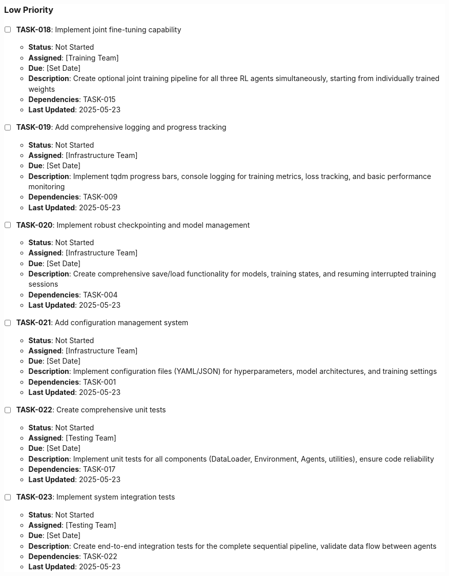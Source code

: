 ### Low Priority

- [ ] **TASK-018**: Implement joint fine-tuning capability
  - **Status**: Not Started
  - **Assigned**: [Training Team]
  - **Due**: [Set Date]
  - **Description**: Create optional joint training pipeline for all three RL agents simultaneously, starting from individually trained weights
  - **Dependencies**: TASK-015
  - **Last Updated**: 2025-05-23

- [ ] **TASK-019**: Add comprehensive logging and progress tracking
  - **Status**: Not Started
  - **Assigned**: [Infrastructure Team]
  - **Due**: [Set Date]
  - **Description**: Implement tqdm progress bars, console logging for training metrics, loss tracking, and basic performance monitoring
  - **Dependencies**: TASK-009
  - **Last Updated**: 2025-05-23

- [ ] **TASK-020**: Implement robust checkpointing and model management
  - **Status**: Not Started
  - **Assigned**: [Infrastructure Team]
  - **Due**: [Set Date]
  - **Description**: Create comprehensive save/load functionality for models, training states, and resuming interrupted training sessions
  - **Dependencies**: TASK-004
  - **Last Updated**: 2025-05-23

- [ ] **TASK-021**: Add configuration management system
  - **Status**: Not Started
  - **Assigned**: [Infrastructure Team]
  - **Due**: [Set Date]
  - **Description**: Implement configuration files (YAML/JSON) for hyperparameters, model architectures, and training settings
  - **Dependencies**: TASK-001
  - **Last Updated**: 2025-05-23

- [ ] **TASK-022**: Create comprehensive unit tests
  - **Status**: Not Started
  - **Assigned**: [Testing Team]
  - **Due**: [Set Date]
  - **Description**: Implement unit tests for all components (DataLoader, Environment, Agents, utilities), ensure code reliability
  - **Dependencies**: TASK-017
  - **Last Updated**: 2025-05-23

- [ ] **TASK-023**: Implement system integration tests
  - **Status**: Not Started
  - **Assigned**: [Testing Team]
  - **Due**: [Set Date]
  - **Description**: Create end-to-end integration tests for the complete sequential pipeline, validate data flow between agents
  - **Dependencies**: TASK-022
  - **Last Updated**: 2025-05-23
